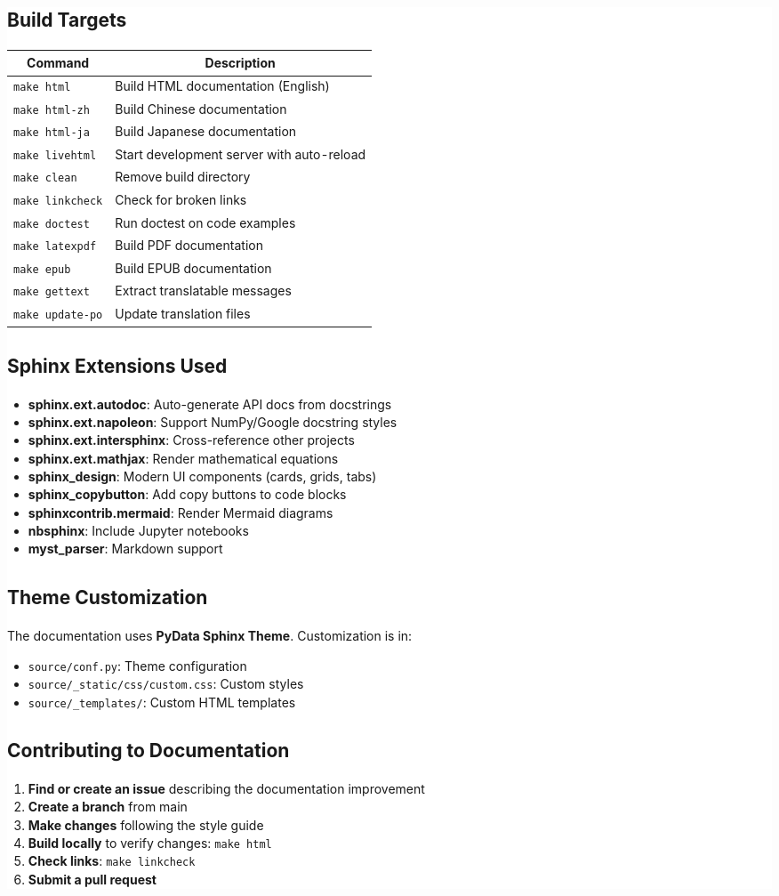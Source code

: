 ## Build Targets

| Command | Description |
|---------|-------------|
| `make html` | Build HTML documentation (English) |
| `make html-zh` | Build Chinese documentation |
| `make html-ja` | Build Japanese documentation |
| `make livehtml` | Start development server with auto-reload |
| `make clean` | Remove build directory |
| `make linkcheck` | Check for broken links |
| `make doctest` | Run doctest on code examples |
| `make latexpdf` | Build PDF documentation |
| `make epub` | Build EPUB documentation |
| `make gettext` | Extract translatable messages |
| `make update-po` | Update translation files |

## Sphinx Extensions Used

- **sphinx.ext.autodoc**: Auto-generate API docs from docstrings
- **sphinx.ext.napoleon**: Support NumPy/Google docstring styles
- **sphinx.ext.intersphinx**: Cross-reference other projects
- **sphinx.ext.mathjax**: Render mathematical equations
- **sphinx_design**: Modern UI components (cards, grids, tabs)
- **sphinx_copybutton**: Add copy buttons to code blocks
- **sphinxcontrib.mermaid**: Render Mermaid diagrams
- **nbsphinx**: Include Jupyter notebooks
- **myst_parser**: Markdown support

## Theme Customization

The documentation uses **PyData Sphinx Theme**. Customization is in:

- `source/conf.py`: Theme configuration
- `source/_static/css/custom.css`: Custom styles
- `source/_templates/`: Custom HTML templates

## Contributing to Documentation

1. **Find or create an issue** describing the documentation improvement
2. **Create a branch** from main
3. **Make changes** following the style guide
4. **Build locally** to verify changes: `make html`
5. **Check links**: `make linkcheck`
6. **Submit a pull request**
